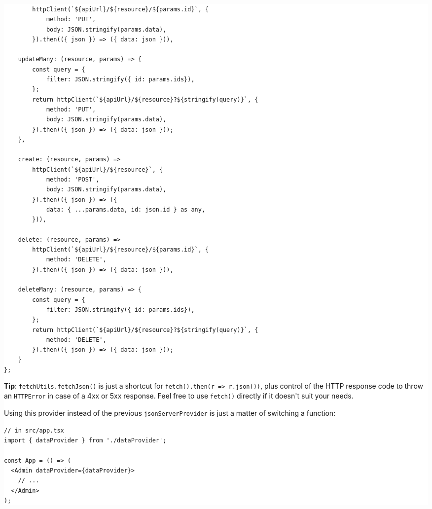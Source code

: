 ```tsx
        httpClient(`${apiUrl}/${resource}/${params.id}`, {
            method: 'PUT',
            body: JSON.stringify(params.data),
        }).then(({ json }) => ({ data: json })),

    updateMany: (resource, params) => {
        const query = {
            filter: JSON.stringify({ id: params.ids}),
        };
        return httpClient(`${apiUrl}/${resource}?${stringify(query)}`, {
            method: 'PUT',
            body: JSON.stringify(params.data),
        }).then(({ json }) => ({ data: json }));
    },

    create: (resource, params) =>
        httpClient(`${apiUrl}/${resource}`, {
            method: 'POST',
            body: JSON.stringify(params.data),
        }).then(({ json }) => ({
            data: { ...params.data, id: json.id } as any,
        })),

    delete: (resource, params) =>
        httpClient(`${apiUrl}/${resource}/${params.id}`, {
            method: 'DELETE',
        }).then(({ json }) => ({ data: json })),

    deleteMany: (resource, params) => {
        const query = {
            filter: JSON.stringify({ id: params.ids}),
        };
        return httpClient(`${apiUrl}/${resource}?${stringify(query)}`, {
            method: 'DELETE',
        }).then(({ json }) => ({ data: json }));
    }
};
```

**Tip**: `fetchUtils.fetchJson()` is just a shortcut for `fetch().then(r => r.json())`, plus control of the HTTP response code to throw an `HTTPError` in case of a 4xx or 5xx response. Feel free to use `fetch()` directly if it doesn't suit your needs.

Using this provider instead of the previous `jsonServerProvider` is just a matter of switching a function:

```tsx
// in src/app.tsx
import { dataProvider } from './dataProvider';

const App = () => (
  <Admin dataProvider={dataProvider}>
    // ...
  </Admin>
);
```
